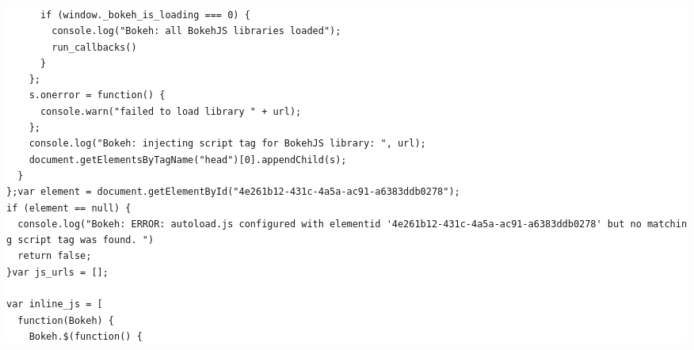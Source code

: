           if (window._bokeh_is_loading === 0) {
            console.log("Bokeh: all BokehJS libraries loaded");
            run_callbacks()
          }
        };
        s.onerror = function() {
          console.warn("failed to load library " + url);
        };
        console.log("Bokeh: injecting script tag for BokehJS library: ", url);
        document.getElementsByTagName("head")[0].appendChild(s);
      }
    };var element = document.getElementById("4e261b12-431c-4a5a-ac91-a6383ddb0278");
    if (element == null) {
      console.log("Bokeh: ERROR: autoload.js configured with elementid '4e261b12-431c-4a5a-ac91-a6383ddb0278' but no matching script tag was found. ")
      return false;
    }var js_urls = [];
  
    var inline_js = [
      function(Bokeh) {
        Bokeh.$(function() {
